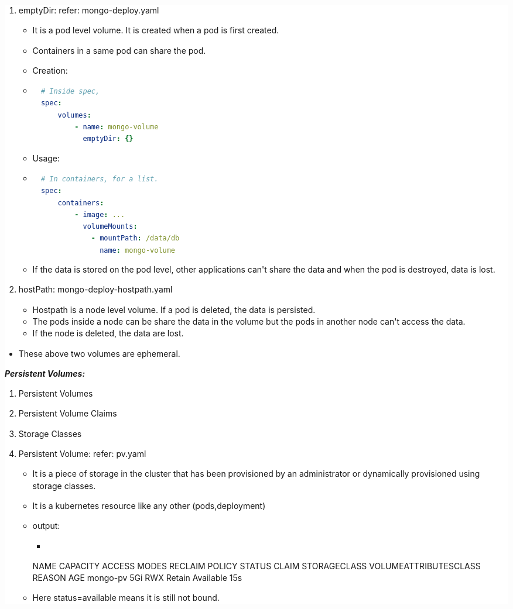 1. emptyDir: refer: mongo-deploy.yaml
    - It is a pod level volume. It is created when a pod is first created. 
    - Containers in a same pod can share the pod.

    - Creation:
    - ```yaml
        # Inside spec,
        spec:
            volumes:
                - name: mongo-volume
                  emptyDir: {}
        ```
    
    - Usage:
    - ```yaml
        # In containers, for a list.
        spec:
            containers:
                - image: ...
                  volumeMounts:
                    - mountPath: /data/db
                      name: mongo-volume
       ```

    - If the data is stored on the pod level, other applications can't share the data and when the pod is destroyed, data is lost.

2. hostPath: mongo-deploy-hostpath.yaml
    - Hostpath is a node level volume. If a pod is deleted, the data is persisted.
    - The pods inside a node can be share the data in the volume but the pods in another node can't access the data.
    - If the node is deleted, the data are lost.

- These above two volumes are ephemeral.

***Persistent Volumes:***
1. Persistent Volumes
2. Persistent Volume Claims
3. Storage Classes


1. Persistent Volume: refer: pv.yaml
    - It is a piece of storage in the cluster that has been provisioned by an administrator or dynamically provisioned using storage classes.
    - It is a kubernetes resource like any other (pods,deployment)
    
    - output:
        - ```yaml
        NAME       CAPACITY   ACCESS MODES   RECLAIM POLICY   STATUS      CLAIM   STORAGECLASS   VOLUMEATTRIBUTESCLASS   REASON   AGE
        mongo-pv   5Gi        RWX            Retain           Available                          <unset>                          15s
        ```
    - Here status=available means it is still not bound.
